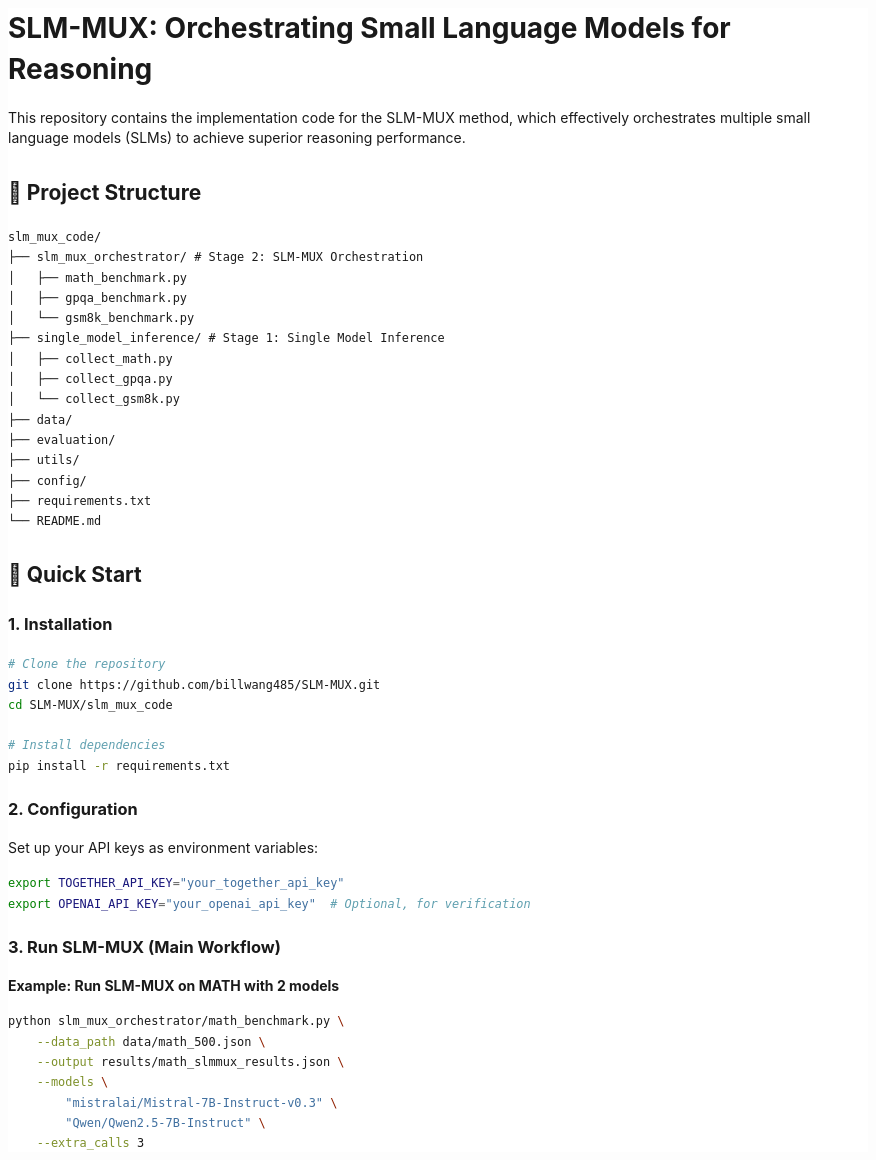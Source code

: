 # SLM-MUX: Orchestrating Small Language Models for Reasoning

This repository contains the implementation code for the SLM-MUX method, which effectively orchestrates multiple small language models (SLMs) to achieve superior reasoning performance.

## 📁 Project Structure

```
slm_mux_code/
├── slm_mux_orchestrator/ # Stage 2: SLM-MUX Orchestration
│   ├── math_benchmark.py
│   ├── gpqa_benchmark.py
│   └── gsm8k_benchmark.py
├── single_model_inference/ # Stage 1: Single Model Inference
│   ├── collect_math.py
│   ├── collect_gpqa.py
│   └── collect_gsm8k.py
├── data/
├── evaluation/
├── utils/
├── config/
├── requirements.txt
└── README.md
```

## 🚀 Quick Start

### 1. Installation

```bash
# Clone the repository
git clone https://github.com/billwang485/SLM-MUX.git
cd SLM-MUX/slm_mux_code

# Install dependencies
pip install -r requirements.txt
```

### 2. Configuration

Set up your API keys as environment variables:

```bash
export TOGETHER_API_KEY="your_together_api_key"
export OPENAI_API_KEY="your_openai_api_key"  # Optional, for verification
```

### 3. Run SLM-MUX (Main Workflow)

**Example: Run SLM-MUX on MATH with 2 models**
```bash
python slm_mux_orchestrator/math_benchmark.py \
    --data_path data/math_500.json \
    --output results/math_slmmux_results.json \
    --models \
        "mistralai/Mistral-7B-Instruct-v0.3" \
        "Qwen/Qwen2.5-7B-Instruct" \
    --extra_calls 3
```
